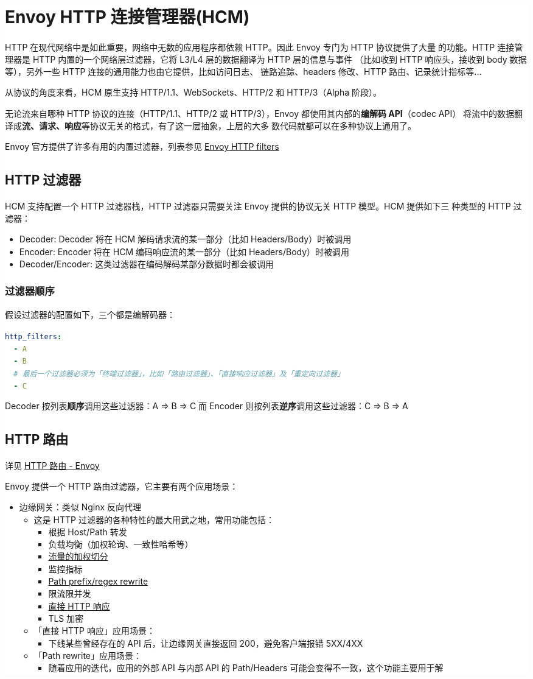 # Envoy HTTP 连接管理器(HCM)

HTTP 在现代网络中是如此重要，网络中无数的应用程序都依赖 HTTP。因此 Envoy 专门为 HTTP 协议提供了大量
的功能。HTTP 连接管理器是 HTTP 内置的一个网络层过滤器，它将 L3/L4 层的数据翻译为 HTTP 层的信息与事件
（比如收到 HTTP 响应头，接收到 body 数据等），另外一些 HTTP 连接的通用能力也由它提供，比如访问日志、
链路追踪、headers 修改、HTTP 路由、记录统计指标等...

从协议的角度来看，HCM 原生支持 HTTP/1.1、WebSockets、HTTP/2 和 HTTP/3（Alpha 阶段）。

无论流来自哪种 HTTP 协议的连接（HTTP/1.1、HTTP/2 或 HTTP/3），Envoy 都使用其内部的**编解码
API**（codec API） 将流中的数据翻译成**流、请求、响应**等协议无关的格式，有了这一层抽象，上层的大多
数代码就都可以在多种协议上通用了。

Envoy 官方提供了许多有用的内置过滤器，列表参见
[Envoy HTTP filters](https://www.envoyproxy.io/docs/envoy/v1.21.1/configuration/http/http_filters/http_filters#config-http-filters)

## HTTP 过滤器

HCM 支持配置一个 HTTP 过滤器栈，HTTP 过滤器只需要关注 Envoy 提供的协议无关 HTTP 模型。HCM 提供如下三
种类型的 HTTP 过滤器：

- Decoder: Decoder 将在 HCM 解码请求流的某一部分（比如 Headers/Body）时被调用
- Encoder: Encoder 将在 HCM 编码响应流的某一部分（比如 Headers/Body）时被调用
- Decoder/Encoder: 这类过滤器在编码解码某部分数据时都会被调用

### 过滤器顺序

假设过滤器的配置如下，三个都是编解码器：

```yaml
http_filters:
  - A
  - B
  # 最后一个过滤器必须为「终端过滤器」，比如「路由过滤器」、「直接响应过滤器」及「重定向过滤器」
  - C
```

Decoder 按列表**顺序**调用这些过滤器：A => B => C 而 Encoder 则按列表**逆序**调用这些过滤器：C => B
=> A

## HTTP 路由

详见
[HTTP 路由 - Envoy](https://www.envoyproxy.io/docs/envoy/v1.21.1/intro/arch_overview/http/http_routing)

Envoy 提供一个 HTTP 路由过滤器，它主要有两个应用场景：

- 边缘网关：类似 Nginx 反向代理
  - 这是 HTTP 过滤器的各种特性的最大用武之地，常用功能包括：
    - 根据 Host/Path 转发
    - 负载均衡（加权轮询、一致性哈希等）
    - [流量的加权切分](https://www.envoyproxy.io/docs/envoy/v1.21.1/configuration/http/http_conn_man/traffic_splitting#config-http-conn-man-route-table-traffic-splitting)
    - 监控指标
    - [Path prefix/regex rewrite](https://www.envoyproxy.io/docs/envoy/v1.21.1/api-v3/config/route/v3/route_components.proto#envoy-v3-api-field-config-route-v3-redirectaction-prefix-rewrite)
    - 限流限并发
    - [直接 HTTP 响应](https://www.envoyproxy.io/docs/envoy/v1.21.1/intro/arch_overview/http/http_routing#arch-overview-http-routing-direct-response)
    - TLS 加密
  - 「直接 HTTP 响应」应用场景：
    - 下线某些曾经存在的 API 后，让边缘网关直接返回 200，避免客户端报错 5XX/4XX
  - 「Path rewrite」应用场景：
    - 随着应用的迭代，应用的外部 API 与内部 API 的 Path/Headers 可能会变得不一致，这个功能主要用于解